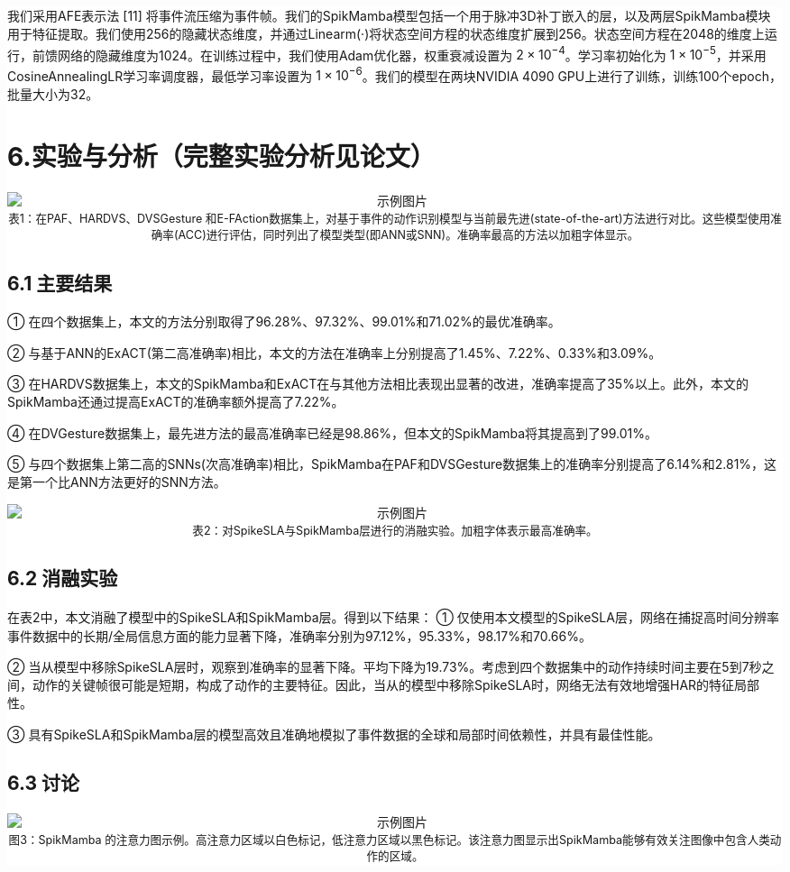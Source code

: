 我们采用AFE表示法 [11] 将事件流压缩为事件帧。我们的SpikMamba模型包括一个用于脉冲3D补丁嵌入的层，以及两层SpikMamba模块用于特征提取。我们使用256的隐藏状态维度，并通过Linearm(·)将状态空间方程的状态维度扩展到256。状态空间方程在2048的维度上运行，前馈网络的隐藏维度为1024。在训练过程中，我们使用Adam优化器，权重衰减设置为 $2\times10^{-4}$。学习率初始化为 $1 \times 10^{-5}$，并采用CosineAnnealingLR学习率调度器，最低学习率设置为 $1 \times 10^{-6}$。我们的模型在两块NVIDIA 4090 GPU上进行了训练，训练100个epoch，批量大小为32。

# 6.实验与分析（完整实验分析见论文）

<figure style="text-align:center; margin:0 auto;">
  <img src="/Users/chenjiaqi/Documents/master/code/acmmmasia/images/table1.png"
       alt="示例图片"
       style="display:block; margin:0 auto;" />
  <figcaption style="font-size:0.9em; text-align:center;">
    表1：在PAF、HARDVS、DVSGesture 和E-FAction数据集上，对基于事件的动作识别模型与当前最先进(state-of-the-art)方法进行对比。这些模型使用准确率(ACC)进行评估，同时列出了模型类型(即ANN或SNN)。准确率最高的方法以加粗字体显示。
  </figcaption>
</figure>

## 6.1 主要结果

① 在四个数据集上，本文的方法分别取得了96.28%、97.32%、99.01%和71.02%的最优准确率。

② 与基于ANN的ExACT(第二高准确率)相比，本文的方法在准确率上分别提高了1.45%、7.22%、0.33%和3.09%。

③ 在HARDVS数据集上，本文的SpikMamba和ExACT在与其他方法相比表现出显著的改进，准确率提高了35%以上。此外，本文的SpikMamba还通过提高ExACT的准确率额外提高了7.22%。

④ 在DVGesture数据集上，最先进方法的最高准确率已经是98.86%，但本文的SpikMamba将其提高到了99.01%。

⑤ 与四个数据集上第二高的SNNs(次高准确率)相比，SpikMamba在PAF和DVSGesture数据集上的准确率分别提高了6.14%和2.81%，这是第一个比ANN方法更好的SNN方法。

<figure style="text-align:center; margin:0 auto;">
  <img src="/Users/chenjiaqi/Documents/master/code/acmmmasia/images/table2.png"
       alt="示例图片"
       style="display:block; margin:0 auto;" />
  <figcaption style="font-size:0.9em; text-align:center;">
    表2：对SpikeSLA与SpikMamba层进行的消融实验。加粗字体表示最高准确率。
  </figcaption>
</figure>

## 6.2 消融实验

在表2中，本文消融了模型中的SpikeSLA和SpikMamba层。得到以下结果：
① 仅使用本文模型的SpikeSLA层，网络在捕捉高时间分辨率事件数据中的长期/全局信息方面的能力显著下降，准确率分别为97.12%，95.33%，98.17%和70.66%。

② 当从模型中移除SpikeSLA层时，观察到准确率的显著下降。平均下降为19.73%。考虑到四个数据集中的动作持续时间主要在5到7秒之间，动作的关键帧很可能是短期，构成了动作的主要特征。因此，当从的模型中移除SpikeSLA时，网络无法有效地增强HAR的特征局部性。

③ 具有SpikeSLA和SpikMamba层的模型高效且准确地模拟了事件数据的全球和局部时间依赖性，并具有最佳性能。

## 6.3 讨论

<figure style="text-align:center; margin:0 auto;">
  <img src="/Users/chenjiaqi/Documents/master/code/acmmmasia/images/attention.png"
       alt="示例图片"
       style="display:block; margin:0 auto;" />
  <figcaption style="font-size:0.9em; text-align:center;">
    图3：SpikMamba 的注意力图示例。高注意力区域以白色标记，低注意力区域以黑色标记。该注意力图显示出SpikMamba能够有效关注图像中包含人类动作的区域。
  </figcaption>
</figure>
